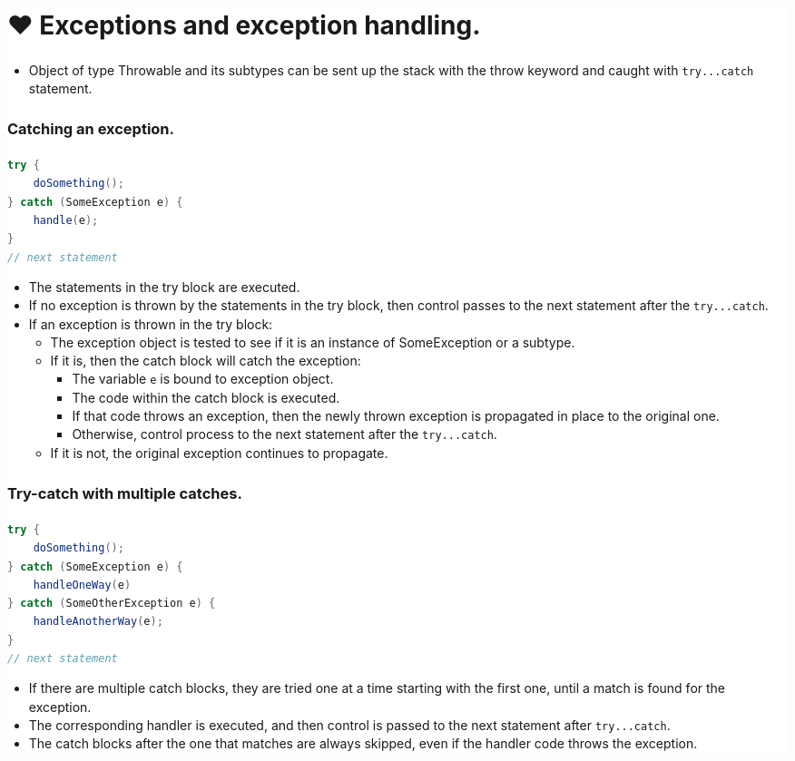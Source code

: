 # :heart: Exceptions and exception handling.

- Object of type Throwable and its subtypes can be sent up the stack with the throw keyword and caught
with `try...catch` statement.

### Catching an exception.

```java
try {
    doSomething();
} catch (SomeException e) {
    handle(e);
}
// next statement
```

- The statements in the try block are executed.
- If no exception is thrown by the statements in the try block, then control passes to the next statement after
the `try...catch`.
- If an exception is thrown in the try block:
    - The exception object is tested to see if it is an instance of SomeException or a subtype.
    - If it is, then the catch block will catch the exception:
        - The variable `e` is bound to exception object.
        - The code within the catch block is executed.
        - If that code throws an exception, then the newly thrown exception is propagated in place to the original one.
        - Otherwise, control process to the next statement after the `try...catch`.
    - If it is not, the original exception continues to propagate.

### Try-catch with multiple catches.

```java
try {
    doSomething();
} catch (SomeException e) {
    handleOneWay(e)
} catch (SomeOtherException e) {
    handleAnotherWay(e);
}
// next statement
```

- If there are multiple catch blocks, they are tried one at a time starting with the first one, until a match is found for
the exception.
- The corresponding handler is executed, and then control is passed to the next statement after `try...catch`.
- The catch blocks after the one that matches are always skipped, even if the handler code throws the exception.
